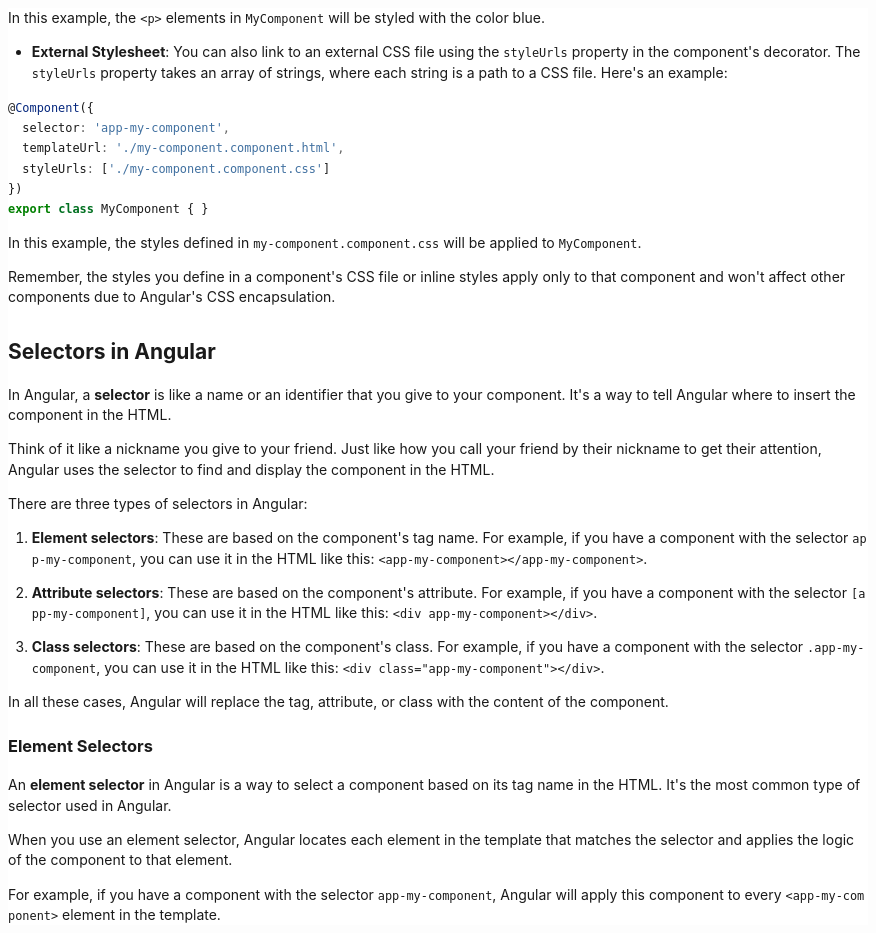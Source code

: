 In this example, the `<p>` elements in `MyComponent` will be styled with the color blue.

- **External Stylesheet**: You can also link to an external CSS file using the `styleUrls` property in the component's decorator. The `styleUrls` property takes an array of strings, where each string is a path to a CSS file. Here's an example:

```typescript
@Component({
  selector: 'app-my-component',
  templateUrl: './my-component.component.html',
  styleUrls: ['./my-component.component.css']
})
export class MyComponent { }
```

In this example, the styles defined in `my-component.component.css` will be applied to `MyComponent`.

Remember, the styles you define in a component's CSS file or inline styles apply only to that component and won't affect other components due to Angular's CSS encapsulation.

## Selectors in Angular

In Angular, a **selector** is like a name or an identifier that you give to your component. It's a way to tell Angular where to insert the component in the HTML.

Think of it like a nickname you give to your friend. Just like how you call your friend by their nickname to get their attention, Angular uses the selector to find and display the component in the HTML.

There are three types of selectors in Angular:

1. **Element selectors**: These are based on the component's tag name. For example, if you have a component with the selector `app-my-component`, you can use it in the HTML like this: `<app-my-component></app-my-component>`.

2. **Attribute selectors**: These are based on the component's attribute. For example, if you have a component with the selector `[app-my-component]`, you can use it in the HTML like this: `<div app-my-component></div>`.

3. **Class selectors**: These are based on the component's class. For example, if you have a component with the selector `.app-my-component`, you can use it in the HTML like this: `<div class="app-my-component"></div>`.

In all these cases, Angular will replace the tag, attribute, or class with the content of the component.

### Element Selectors

An **element selector** in Angular is a way to select a component based on its tag name in the HTML. It's the most common type of selector used in Angular.

When you use an element selector, Angular locates each element in the template that matches the selector and applies the logic of the component to that element.

For example, if you have a component with the selector `app-my-component`, Angular will apply this component to every `<app-my-component>` element in the template.
